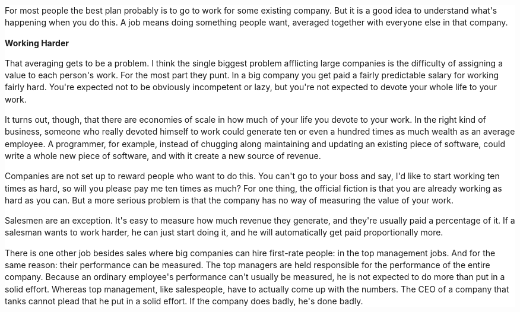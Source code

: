 
  

 For most people the 
best plan probably is to go to work for some existing
company. But it is a good idea to understand what's happening 
when you do this. A job means doing something people want,
averaged together with everyone else in that company.
   

  

**Working Harder** 
  

  

 That averaging gets to be a problem.
I think the single biggest problem afflicting large companies is the 
difficulty of assigning a value to each person's work. 
For the most part they punt. In a
big company you get paid a fairly predictable salary for working 
fairly hard. You're expected not to be obviously incompetent or
lazy, but you're not expected to devote your whole life to your
work.
   

  

 It turns out, though, that there are economies of scale in how much of your
life you devote to your work. In the right kind of business, 
someone who really devoted himself to work could generate ten or
even a hundred times as much wealth as an average
employee. A programmer, for example, instead of chugging along
maintaining and updating an existing piece of software, could write
a whole new piece of software, and with it create a new source of
revenue.
   

  

 Companies are not set up to reward people who want to do this. 
You can't go to your boss and say, I'd like to start working ten
times as hard, so will you please pay me ten times as much? For
one thing, the official fiction is that you are already working as
hard as you can. But a more serious problem is that the company
has no way of measuring the value of your work.
   

  

 Salesmen are an exception. It's easy 
to measure how much revenue they generate, and they're
usually paid a percentage of it. If a salesman wants to work harder,
he can just start doing it, and he will automatically
get paid proportionally more.
   

  

 There is one other job besides sales where big companies can
hire first\-rate people: in the top management jobs. 
And for the same reason: their performance can
be measured. The top managers are
held responsible for the performance of the entire company.
Because an ordinary employee's performance can't usually
be measured, he is not expected to do
more than put in a solid effort. Whereas top management, like
salespeople, have to actually come up with the numbers.
The CEO of a company that tanks cannot plead that he put in 
a solid effort. If the company does badly, he's done badly.
   
